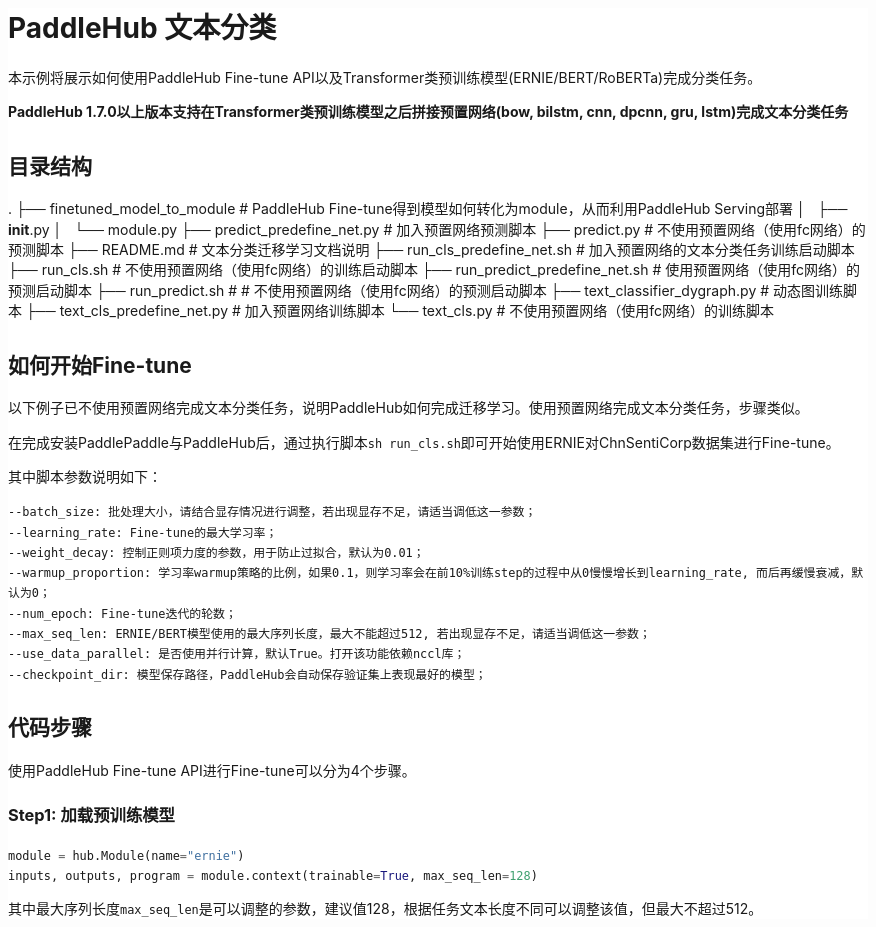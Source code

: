# PaddleHub 文本分类

本示例将展示如何使用PaddleHub Fine-tune API以及Transformer类预训练模型(ERNIE/BERT/RoBERTa)完成分类任务。

**PaddleHub 1.7.0以上版本支持在Transformer类预训练模型之后拼接预置网络(bow, bilstm, cnn, dpcnn, gru, lstm)完成文本分类任务**

## 目录结构
.
├── finetuned_model_to_module # PaddleHub Fine-tune得到模型如何转化为module，从而利用PaddleHub Serving部署
│   ├── __init__.py
│   └── module.py
├── predict_predefine_net.py # 加入预置网络预测脚本
├── predict.py # 不使用预置网络（使用fc网络）的预测脚本
├── README.md # 文本分类迁移学习文档说明
├── run_cls_predefine_net.sh # 加入预置网络的文本分类任务训练启动脚本
├── run_cls.sh # 不使用预置网络（使用fc网络）的训练启动脚本
├── run_predict_predefine_net.sh # 使用预置网络（使用fc网络）的预测启动脚本
├── run_predict.sh # # 不使用预置网络（使用fc网络）的预测启动脚本
├── text_classifier_dygraph.py # 动态图训练脚本
├── text_cls_predefine_net.py # 加入预置网络训练脚本
└── text_cls.py # 不使用预置网络（使用fc网络）的训练脚本

## 如何开始Fine-tune

以下例子已不使用预置网络完成文本分类任务，说明PaddleHub如何完成迁移学习。使用预置网络完成文本分类任务，步骤类似。

在完成安装PaddlePaddle与PaddleHub后，通过执行脚本`sh run_cls.sh`即可开始使用ERNIE对ChnSentiCorp数据集进行Fine-tune。

其中脚本参数说明如下：

```bash
--batch_size: 批处理大小，请结合显存情况进行调整，若出现显存不足，请适当调低这一参数；
--learning_rate: Fine-tune的最大学习率；
--weight_decay: 控制正则项力度的参数，用于防止过拟合，默认为0.01；
--warmup_proportion: 学习率warmup策略的比例，如果0.1，则学习率会在前10%训练step的过程中从0慢慢增长到learning_rate, 而后再缓慢衰减，默认为0；
--num_epoch: Fine-tune迭代的轮数；
--max_seq_len: ERNIE/BERT模型使用的最大序列长度，最大不能超过512, 若出现显存不足，请适当调低这一参数；
--use_data_parallel: 是否使用并行计算，默认True。打开该功能依赖nccl库；
--checkpoint_dir: 模型保存路径，PaddleHub会自动保存验证集上表现最好的模型；
```

## 代码步骤

使用PaddleHub Fine-tune API进行Fine-tune可以分为4个步骤。

### Step1: 加载预训练模型

```python
module = hub.Module(name="ernie")
inputs, outputs, program = module.context(trainable=True, max_seq_len=128)
```
其中最大序列长度`max_seq_len`是可以调整的参数，建议值128，根据任务文本长度不同可以调整该值，但最大不超过512。
